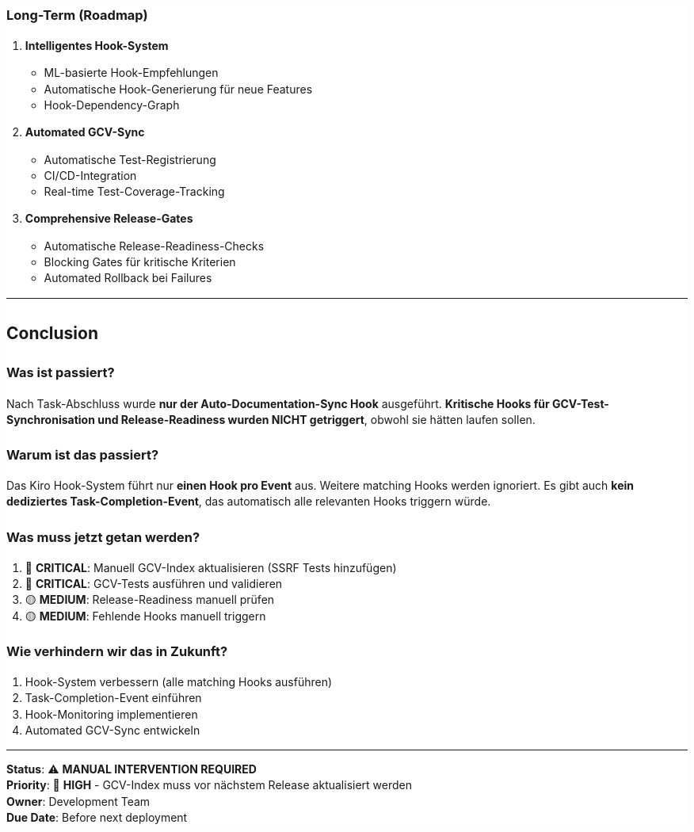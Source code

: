 ### Long-Term (Roadmap)

1. **Intelligentes Hook-System**

   - ML-basierte Hook-Empfehlungen
   - Automatische Hook-Generierung für neue Features
   - Hook-Dependency-Graph

2. **Automated GCV-Sync**

   - Automatische Test-Registrierung
   - CI/CD-Integration
   - Real-time Test-Coverage-Tracking

3. **Comprehensive Release-Gates**
   - Automatische Release-Readiness-Checks
   - Blocking Gates für kritische Kriterien
   - Automated Rollback bei Failures

---

## Conclusion

### Was ist passiert?

Nach Task-Abschluss wurde **nur der Auto-Documentation-Sync Hook** ausgeführt. **Kritische Hooks für GCV-Test-Synchronisation und Release-Readiness wurden NICHT getriggert**, obwohl sie hätten laufen sollen.

### Warum ist das passiert?

Das Kiro Hook-System führt nur **einen Hook pro Event** aus. Weitere matching Hooks werden ignoriert. Es gibt auch **kein dediziertes Task-Completion-Event**, das automatisch alle relevanten Hooks triggern würde.

### Was muss jetzt getan werden?

1. 🔴 **CRITICAL**: Manuell GCV-Index aktualisieren (SSRF Tests hinzufügen)
2. 🔴 **CRITICAL**: GCV-Tests ausführen und validieren
3. 🟡 **MEDIUM**: Release-Readiness manuell prüfen
4. 🟡 **MEDIUM**: Fehlende Hooks manuell triggern

### Wie verhindern wir das in Zukunft?

1. Hook-System verbessern (alle matching Hooks ausführen)
2. Task-Completion-Event einführen
3. Hook-Monitoring implementieren
4. Automated GCV-Sync entwickeln

---

**Status**: ⚠️ **MANUAL INTERVENTION REQUIRED**  
**Priority**: 🔴 **HIGH** - GCV-Index muss vor nächstem Release aktualisiert werden  
**Owner**: Development Team  
**Due Date**: Before next deployment
